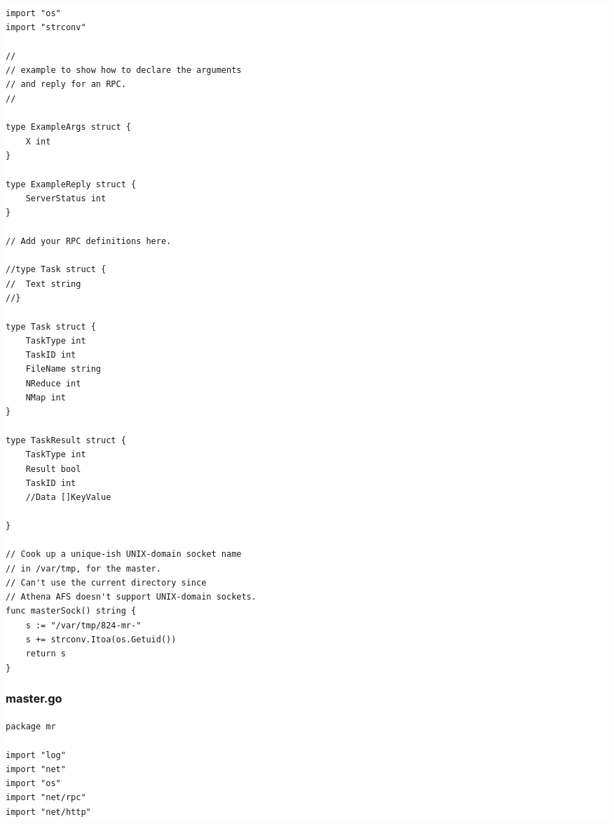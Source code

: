 	import "os"
	import "strconv"

	//
	// example to show how to declare the arguments
	// and reply for an RPC.
	//

	type ExampleArgs struct {
		X int
	}

	type ExampleReply struct {
		ServerStatus int
	}

	// Add your RPC definitions here.

	//type Task struct {
	//	Text string
	//}

	type Task struct {
		TaskType int
		TaskID int
		FileName string
		NReduce int
		NMap int
	}

	type TaskResult struct {
		TaskType int
		Result bool
		TaskID int
		//Data []KeyValue

	}

	// Cook up a unique-ish UNIX-domain socket name
	// in /var/tmp, for the master.
	// Can't use the current directory since
	// Athena AFS doesn't support UNIX-domain sockets.
	func masterSock() string {
		s := "/var/tmp/824-mr-"
		s += strconv.Itoa(os.Getuid())
		return s
	}


### master.go

	package mr

	import "log"
	import "net"
	import "os"
	import "net/rpc"
	import "net/http"
